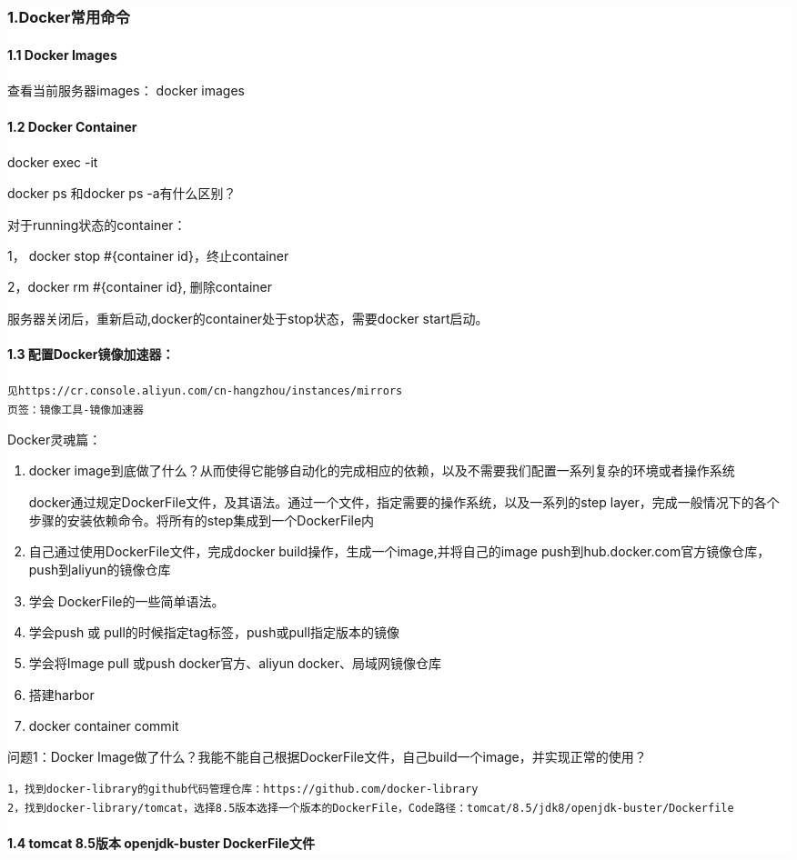 ### 1.Docker常用命令

#### 1.1 Docker Images

查看当前服务器images： docker images

#### 1.2 Docker Container



docker exec -it 

docker ps 和docker ps -a有什么区别？

对于running状态的container：

1， docker stop #{container id}，终止container

2，docker rm #{container id}, 删除container



服务器关闭后，重新启动,docker的container处于stop状态，需要docker start启动。



#### 1.3 配置Docker镜像加速器：

```markdown
见https://cr.console.aliyun.com/cn-hangzhou/instances/mirrors
页签：镜像工具-镜像加速器
```

Docker灵魂篇：

1. docker image到底做了什么？从而使得它能够自动化的完成相应的依赖，以及不需要我们配置一系列复杂的环境或者操作系统

   docker通过规定DockerFile文件，及其语法。通过一个文件，指定需要的操作系统，以及一系列的step layer，完成一般情况下的各个步骤的安装依赖命令。将所有的step集成到一个DockerFile内

2. 自己通过使用DockerFile文件，完成docker build操作，生成一个image,并将自己的image push到hub.docker.com官方镜像仓库，push到aliyun的镜像仓库

3. 学会 DockerFile的一些简单语法。

4. 学会push 或 pull的时候指定tag标签，push或pull指定版本的镜像

5. 学会将Image pull 或push docker官方、aliyun docker、局域网镜像仓库

6. 搭建harbor

7. docker container commit



问题1：Docker Image做了什么？我能不能自己根据DockerFile文件，自己build一个image，并实现正常的使用？

```
1，找到docker-library的github代码管理仓库：https://github.com/docker-library
2，找到docker-library/tomcat，选择8.5版本选择一个版本的DockerFile，Code路径：tomcat/8.5/jdk8/openjdk-buster/Dockerfile
```

#### 1.4 tomcat 8.5版本 openjdk-buster DockerFile文件
